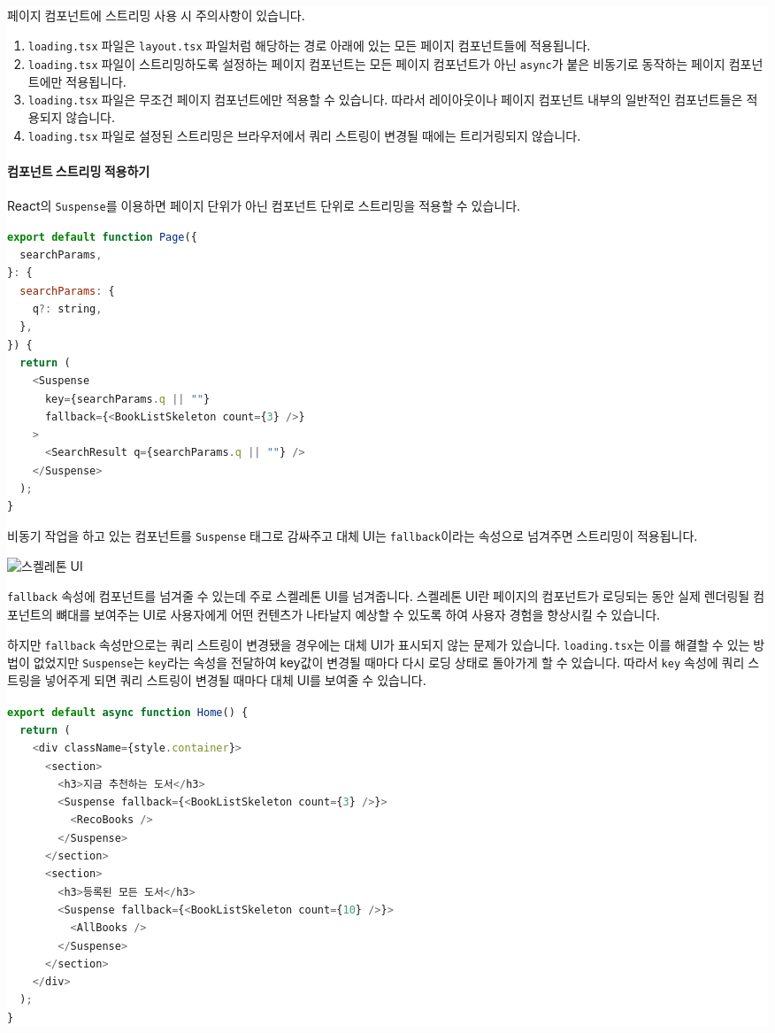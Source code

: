 페이지 컴포넌트에 스트리밍 사용 시 주의사항이 있습니다.

1. `loading.tsx` 파일은 `layout.tsx` 파일처럼 해당하는 경로 아래에 있는 모든 페이지 컴포넌트들에 적용됩니다.
2. `loading.tsx` 파일이 스트리밍하도록 설정하는 페이지 컴포넌트는 모든 페이지 컴포넌트가 아닌 `async`가 붙은 비동기로 동작하는 페이지 컴포넌트에만 적용됩니다.
3. `loading.tsx` 파일은 무조건 페이지 컴포넌트에만 적용할 수 있습니다. 따라서 레이아웃이나 페이지 컴포넌트 내부의 일반적인 컴포넌트들은 적용되지 않습니다.
4. `loading.tsx` 파일로 설정된 스트리밍은 브라우저에서 쿼리 스트링이 변경될 때에는 트리거링되지 않습니다.

#### 컴포넌트 스트리밍 적용하기

React의 `Suspense`를 이용하면 페이지 단위가 아닌 컴포넌트 단위로 스트리밍을 적용할 수 있습니다.

```js
export default function Page({
  searchParams,
}: {
  searchParams: {
    q?: string,
  },
}) {
  return (
    <Suspense
      key={searchParams.q || ""}
      fallback={<BookListSkeleton count={3} />}
    >
      <SearchResult q={searchParams.q || ""} />
    </Suspense>
  );
}
```

비동기 작업을 하고 있는 컴포넌트를 `Suspense` 태그로 감싸주고 대체 UI는 `fallback`이라는 속성으로 넘겨주면 스트리밍이 적용됩니다.

![스켈레톤 UI](/assets/blog/app-router/17.png)

`fallback` 속성에 컴포넌트를 넘겨줄 수 있는데 주로 스켈레톤 UI를 넘겨줍니다.
스켈레톤 UI란 페이지의 컴포넌트가 로딩되는 동안 실제 렌더링될 컴포넌트의 뼈대를 보여주는 UI로 사용자에게 어떤 컨텐츠가 나타날지 예상할 수 있도록 하여 사용자 경험을 향상시킬 수 있습니다.

하지만 `fallback` 속성만으로는 쿼리 스트링이 변경됐을 경우에는 대체 UI가 표시되지 않는 문제가 있습니다.
`loading.tsx`는 이를 해결할 수 있는 방법이 없었지만 `Suspense`는 `key`라는 속성을 전달하여 key값이 변경될 때마다 다시 로딩 상태로 돌아가게 할 수 있습니다.
따라서 `key` 속성에 쿼리 스트링을 넣어주게 되면 쿼리 스트링이 변경될 때마다 대체 UI를 보여줄 수 있습니다.

```js
export default async function Home() {
  return (
    <div className={style.container}>
      <section>
        <h3>지금 추천하는 도서</h3>
        <Suspense fallback={<BookListSkeleton count={3} />}>
          <RecoBooks />
        </Suspense>
      </section>
      <section>
        <h3>등록된 모든 도서</h3>
        <Suspense fallback={<BookListSkeleton count={10} />}>
          <AllBooks />
        </Suspense>
      </section>
    </div>
  );
}
```
